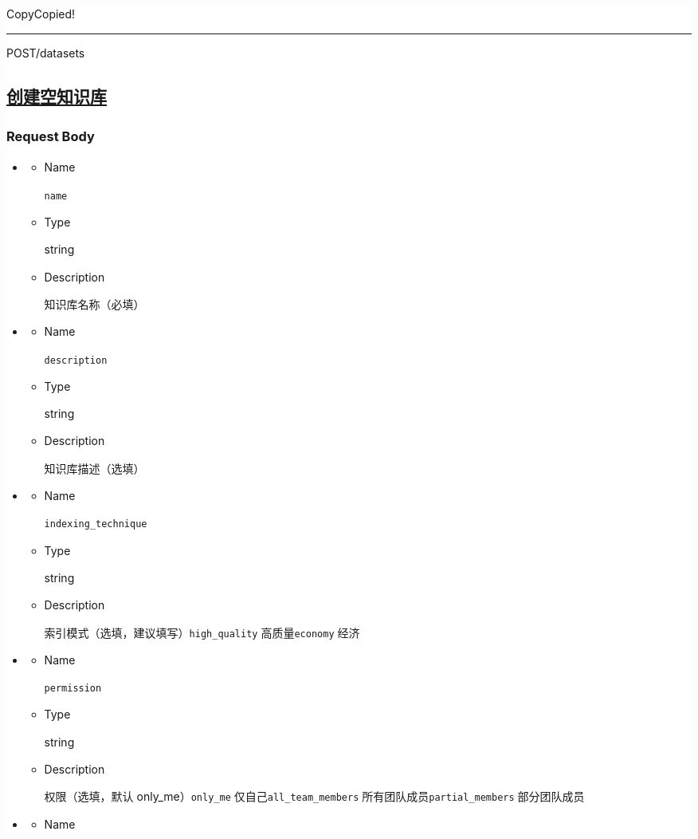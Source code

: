 CopyCopied!

------



POST/datasets

## [创建空知识库](https://cloud.dify.ai/datasets?category=api#create_empty_dataset)

### Request Body

- - Name

    `name`

  - Type

    string

  - Description

    知识库名称（必填）

- - Name

    `description`

  - Type

    string

  - Description

    知识库描述（选填）

- - Name

    `indexing_technique`

  - Type

    string

  - Description

    索引模式（选填，建议填写）`high_quality` 高质量`economy` 经济

- - Name

    `permission`

  - Type

    string

  - Description

    权限（选填，默认 only_me）`only_me` 仅自己`all_team_members` 所有团队成员`partial_members` 部分团队成员

- - Name
